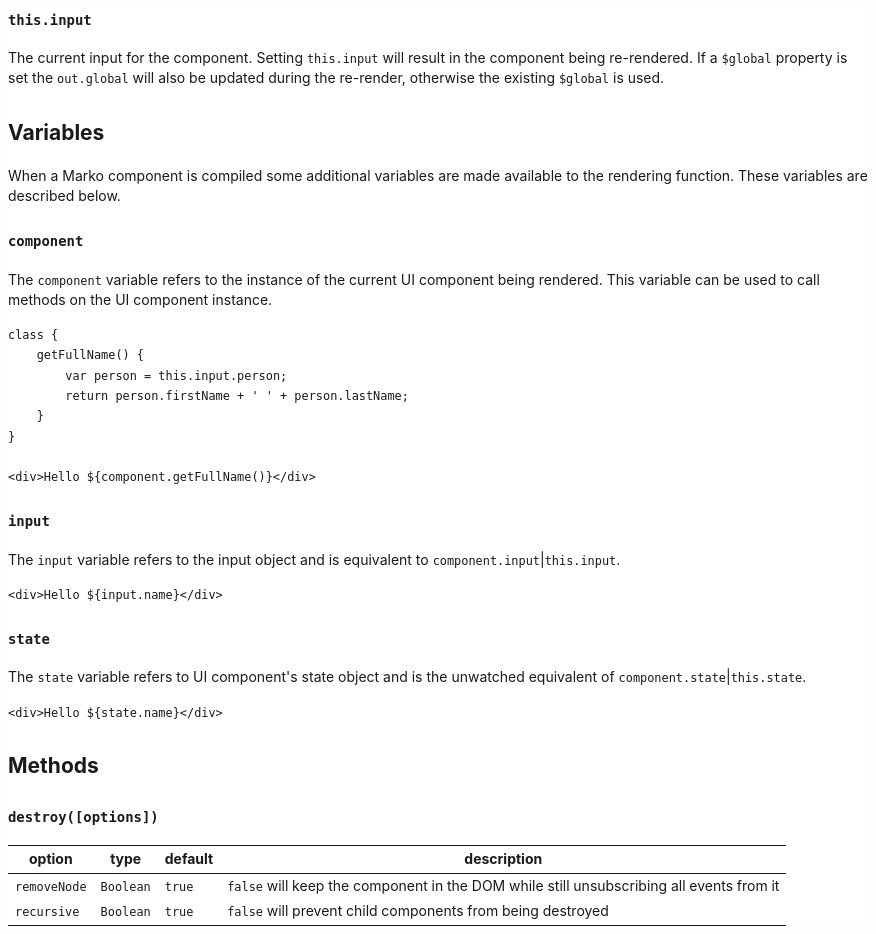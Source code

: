 ### `this.input`

The current input for the component. Setting `this.input` will result in the component being re-rendered. If a `$global` property is set the `out.global` will also be updated during the re-render, otherwise the existing `$global` is used.

## Variables

When a Marko component is compiled some additional variables are made available to the rendering function. These variables are described below.

### `component`

The `component` variable refers to the instance of the current UI component being rendered. This variable can be used to call methods on the UI component instance.

```marko
class {
    getFullName() {
        var person = this.input.person;
        return person.firstName + ' ' + person.lastName;
    }
}

<div>Hello ${component.getFullName()}</div>
```

### `input`

The `input` variable refers to the input object and is equivalent to `component.input`|`this.input`.

```marko
<div>Hello ${input.name}</div>
```

### `state`

The `state` variable refers to UI component's state object and is the unwatched equivalent of `component.state`|`this.state`.

```marko
<div>Hello ${state.name}</div>
```

## Methods

### `destroy([options])`

| option       | type      | default | description                                                                             |
| ------------ | --------- | ------- | --------------------------------------------------------------------------------------- |
| `removeNode` | `Boolean` | `true`  | `false` will keep the component in the DOM while still unsubscribing all events from it |
| `recursive`  | `Boolean` | `true`  | `false` will prevent child components from being destroyed                              |
